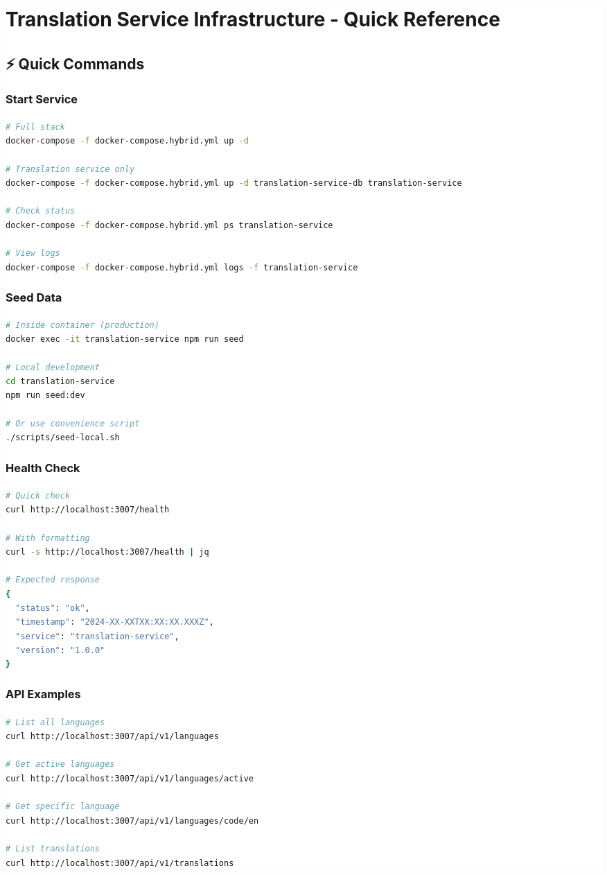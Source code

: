 # Translation Service Infrastructure - Quick Reference

## ⚡ Quick Commands

### Start Service
```bash
# Full stack
docker-compose -f docker-compose.hybrid.yml up -d

# Translation service only
docker-compose -f docker-compose.hybrid.yml up -d translation-service-db translation-service

# Check status
docker-compose -f docker-compose.hybrid.yml ps translation-service

# View logs
docker-compose -f docker-compose.hybrid.yml logs -f translation-service
```

### Seed Data
```bash
# Inside container (production)
docker exec -it translation-service npm run seed

# Local development
cd translation-service
npm run seed:dev

# Or use convenience script
./scripts/seed-local.sh
```

### Health Check
```bash
# Quick check
curl http://localhost:3007/health

# With formatting
curl -s http://localhost:3007/health | jq

# Expected response
{
  "status": "ok",
  "timestamp": "2024-XX-XXTXX:XX:XX.XXXZ",
  "service": "translation-service",
  "version": "1.0.0"
}
```

### API Examples
```bash
# List all languages
curl http://localhost:3007/api/v1/languages

# Get active languages
curl http://localhost:3007/api/v1/languages/active

# Get specific language
curl http://localhost:3007/api/v1/languages/code/en

# List translations
curl http://localhost:3007/api/v1/translations
```